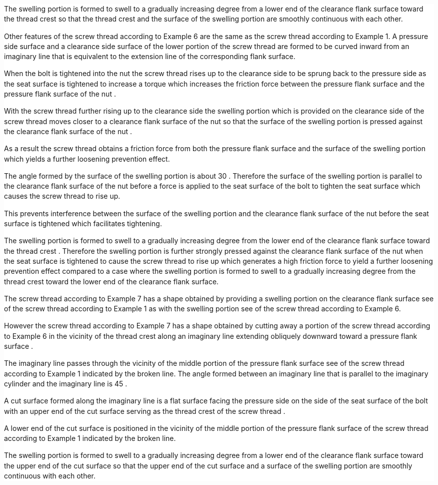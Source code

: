 The swelling portion is formed to swell to a gradually increasing degree from a lower end of the clearance flank surface toward the thread crest so that the thread crest and the surface of the swelling portion are smoothly continuous with each other.

Other features of the screw thread according to Example 6 are the same as the screw thread according to Example 1. A pressure side surface and a clearance side surface of the lower portion of the screw thread are formed to be curved inward from an imaginary line that is equivalent to the extension line of the corresponding flank surface.

When the bolt is tightened into the nut the screw thread rises up to the clearance side to be sprung back to the pressure side as the seat surface is tightened to increase a torque which increases the friction force between the pressure flank surface and the pressure flank surface of the nut .

With the screw thread further rising up to the clearance side the swelling portion which is provided on the clearance side of the screw thread moves closer to a clearance flank surface of the nut so that the surface of the swelling portion is pressed against the clearance flank surface of the nut .

As a result the screw thread obtains a friction force from both the pressure flank surface and the surface of the swelling portion which yields a further loosening prevention effect.

The angle formed by the surface of the swelling portion is about 30 . Therefore the surface of the swelling portion is parallel to the clearance flank surface of the nut before a force is applied to the seat surface of the bolt to tighten the seat surface which causes the screw thread to rise up.

This prevents interference between the surface of the swelling portion and the clearance flank surface of the nut before the seat surface is tightened which facilitates tightening.

The swelling portion is formed to swell to a gradually increasing degree from the lower end of the clearance flank surface toward the thread crest . Therefore the swelling portion is further strongly pressed against the clearance flank surface of the nut when the seat surface is tightened to cause the screw thread to rise up which generates a high friction force to yield a further loosening prevention effect compared to a case where the swelling portion is formed to swell to a gradually increasing degree from the thread crest toward the lower end of the clearance flank surface.

The screw thread according to Example 7 has a shape obtained by providing a swelling portion on the clearance flank surface see of the screw thread according to Example 1 as with the swelling portion see of the screw thread according to Example 6.

However the screw thread according to Example 7 has a shape obtained by cutting away a portion of the screw thread according to Example 6 in the vicinity of the thread crest along an imaginary line extending obliquely downward toward a pressure flank surface .

The imaginary line passes through the vicinity of the middle portion of the pressure flank surface see of the screw thread according to Example 1 indicated by the broken line. The angle formed between an imaginary line that is parallel to the imaginary cylinder and the imaginary line is 45 .

A cut surface formed along the imaginary line is a flat surface facing the pressure side on the side of the seat surface of the bolt with an upper end of the cut surface serving as the thread crest of the screw thread .

A lower end of the cut surface is positioned in the vicinity of the middle portion of the pressure flank surface of the screw thread according to Example 1 indicated by the broken line.

The swelling portion is formed to swell to a gradually increasing degree from a lower end of the clearance flank surface toward the upper end of the cut surface so that the upper end of the cut surface and a surface of the swelling portion are smoothly continuous with each other.
